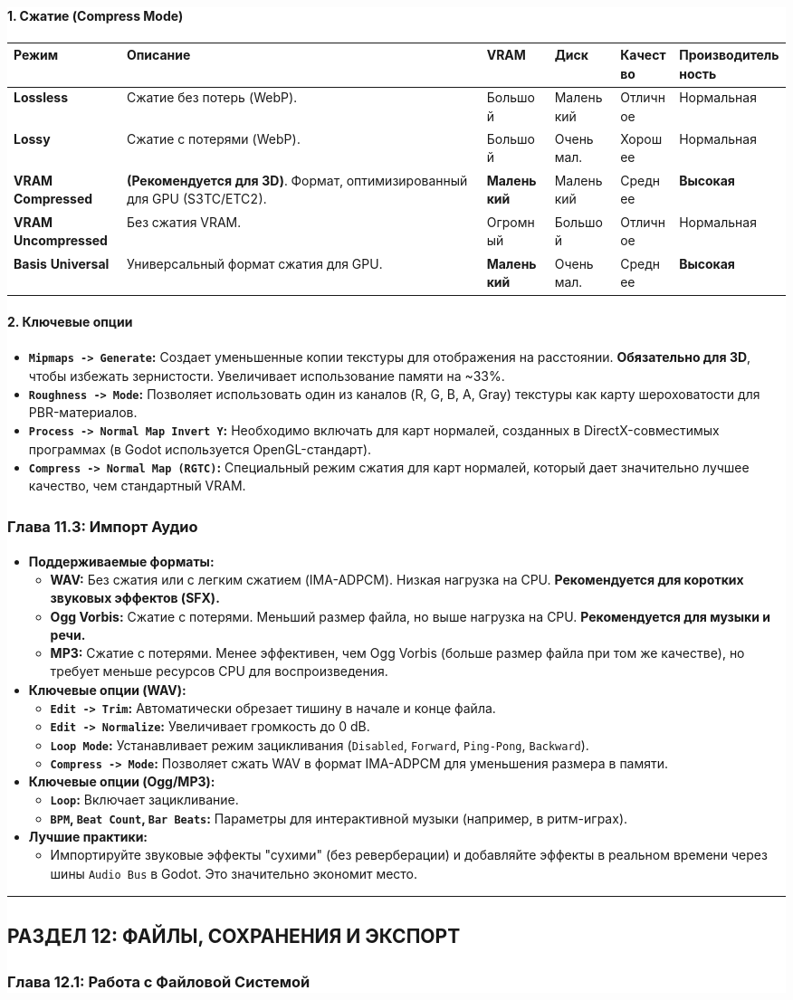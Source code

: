 #### **1. Сжатие (Compress Mode)**
| Режим | Описание | VRAM | Диск | Качество | Производительность |
| :--- | :--- | :--- | :--- | :--- | :--- |
| **Lossless** | Сжатие без потерь (WebP). | Большой | Маленький | Отличное | Нормальная |
| **Lossy** | Сжатие с потерями (WebP). | Большой | Очень мал. | Хорошее | Нормальная |
| **VRAM Compressed** | **(Рекомендуется для 3D)**. Формат, оптимизированный для GPU (S3TC/ETC2). | **Маленький** | Маленький | Среднее | **Высокая** |
| **VRAM Uncompressed** | Без сжатия VRAM. | Огромный | Большой | Отличное | Нормальная |
| **Basis Universal** | Универсальный формат сжатия для GPU. | **Маленький** | Очень мал. | Среднее | **Высокая** |

#### **2. Ключевые опции**
*   **`Mipmaps -> Generate`:** Создает уменьшенные копии текстуры для отображения на расстоянии. **Обязательно для 3D**, чтобы избежать зернистости. Увеличивает использование памяти на ~33%.
*   **`Roughness -> Mode`:** Позволяет использовать один из каналов (R, G, B, A, Gray) текстуры как карту шероховатости для PBR-материалов.
*   **`Process -> Normal Map Invert Y`:** Необходимо включать для карт нормалей, созданных в DirectX-совместимых программах (в Godot используется OpenGL-стандарт).
*   **`Compress -> Normal Map (RGTC)`:** Специальный режим сжатия для карт нормалей, который дает значительно лучшее качество, чем стандартный VRAM.

### **Глава 11.3: Импорт Аудио**

*   **Поддерживаемые форматы:**
    *   **WAV:** Без сжатия или с легким сжатием (IMA-ADPCM). Низкая нагрузка на CPU. **Рекомендуется для коротких звуковых эффектов (SFX).**
    *   **Ogg Vorbis:** Сжатие с потерями. Меньший размер файла, но выше нагрузка на CPU. **Рекомендуется для музыки и речи.**
    *   **MP3:** Сжатие с потерями. Менее эффективен, чем Ogg Vorbis (больше размер файла при том же качестве), но требует меньше ресурсов CPU для воспроизведения.
*   **Ключевые опции (WAV):**
    *   **`Edit -> Trim`:** Автоматически обрезает тишину в начале и конце файла.
    *   **`Edit -> Normalize`:** Увеличивает громкость до 0 dB.
    *   **`Loop Mode`:** Устанавливает режим зацикливания (`Disabled`, `Forward`, `Ping-Pong`, `Backward`).
    *   **`Compress -> Mode`:** Позволяет сжать WAV в формат IMA-ADPCM для уменьшения размера в памяти.
*   **Ключевые опции (Ogg/MP3):**
    *   **`Loop`:** Включает зацикливание.
    *   **`BPM`, `Beat Count`, `Bar Beats`:** Параметры для интерактивной музыки (например, в ритм-играх).
*   **Лучшие практики:**
    *   Импортируйте звуковые эффекты "сухими" (без реверберации) и добавляйте эффекты в реальном времени через шины `Audio Bus` в Godot. Это значительно экономит место.
---

## **РАЗДЕЛ 12: ФАЙЛЫ, СОХРАНЕНИЯ И ЭКСПОРТ**

### **Глава 12.1: Работа с Файловой Системой**
